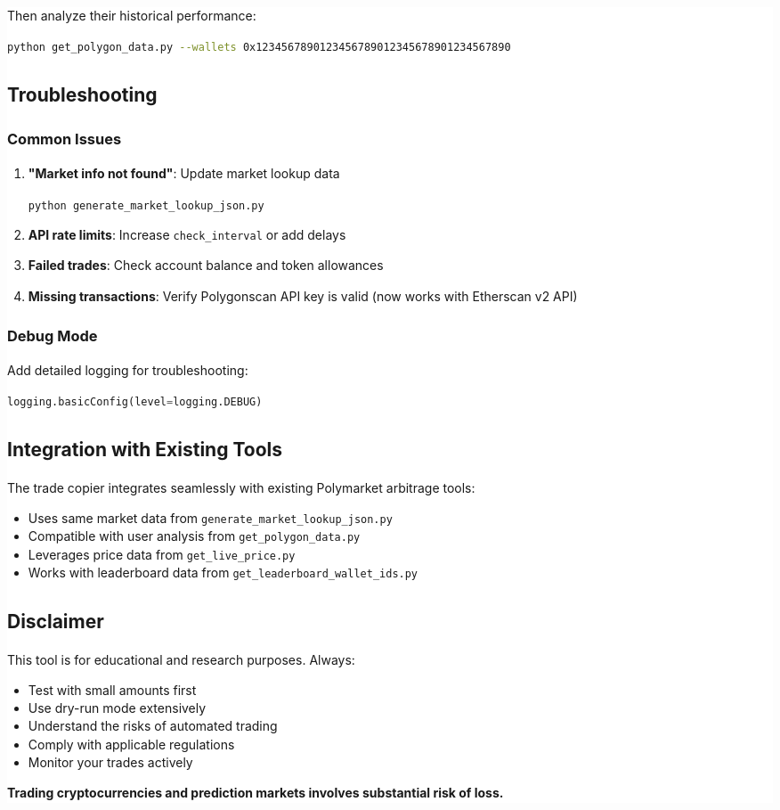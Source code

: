 Then analyze their historical performance:
```bash 
python get_polygon_data.py --wallets 0x1234567890123456789012345678901234567890
```

## Troubleshooting

### Common Issues

1. **"Market info not found"**: Update market lookup data
   ```bash
   python generate_market_lookup_json.py
   ```

3. **API rate limits**: Increase `check_interval` or add delays
4. **Failed trades**: Check account balance and token allowances
5. **Missing transactions**: Verify Polygonscan API key is valid (now works with Etherscan v2 API)

### Debug Mode
Add detailed logging for troubleshooting:
```python
logging.basicConfig(level=logging.DEBUG)
```

## Integration with Existing Tools

The trade copier integrates seamlessly with existing Polymarket arbitrage tools:
- Uses same market data from `generate_market_lookup_json.py`
- Compatible with user analysis from `get_polygon_data.py`  
- Leverages price data from `get_live_price.py`
- Works with leaderboard data from `get_leaderboard_wallet_ids.py`

## Disclaimer

This tool is for educational and research purposes. Always:
- Test with small amounts first
- Use dry-run mode extensively  
- Understand the risks of automated trading
- Comply with applicable regulations
- Monitor your trades actively

**Trading cryptocurrencies and prediction markets involves substantial risk of loss.**

